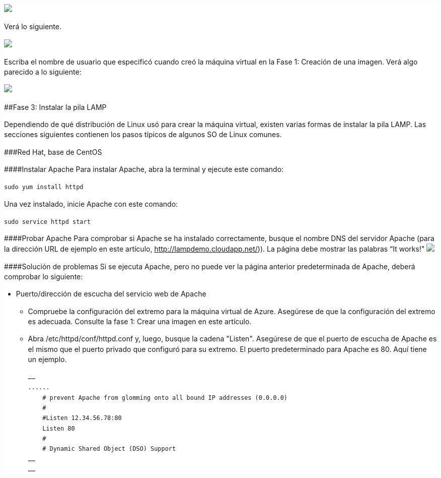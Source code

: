 ![][11]


Verá lo siguiente.

![][12]

Escriba el nombre de usuario que especificó cuando creó la máquina virtual en la Fase 1: Creación de una imagen. Verá algo parecido a lo siguiente:

![][13]

##Fase 3: Instalar la pila LAMP

Dependiendo de qué distribución de Linux usó para crear la máquina virtual, existen varias formas de instalar la pila LAMP. Las secciones siguientes contienen los pasos típicos de algunos SO de Linux comunes.

###Red Hat, base de CentOS

####Instalar Apache
Para instalar Apache, abra la terminal y ejecute este comando:

	sudo yum install httpd

Una vez instalado, inicie Apache con este comando:

	sudo service httpd start

####Probar Apache
Para comprobar si Apache se ha instalado correctamente, busque el nombre DNS del servidor Apache (para la dirección URL de ejemplo en este artículo, http://lampdemo.cloudapp.net/)). La página debe mostrar las palabras “It works!" ![][14]

####Solución de problemas
Si se ejecuta Apache, pero no puede ver la página anterior predeterminada de Apache, deberá comprobar lo siguiente:

-	Puerto/dirección de escucha del servicio web de Apache
	-	Compruebe la configuración del extremo para la máquina virtual de Azure. Asegúrese de que la configuración del extremo es adecuada. Consulte la fase 1: Crear una imagen en este artículo.
	-	Abra /etc/httpd/conf/httpd.conf y, luego, busque la cadena "Listen". Asegúrese de que el puerto de escucha de Apache es el mismo que el puerto privado que configuró para su extremo. El puerto predeterminado para Apache es 80. Aquí tiene un ejemplo.  

			……
			......
				# prevent Apache from glomming onto all bound IP addresses (0.0.0.0)
				#
				#Listen 12.34.56.78:80
				Listen 80
				#
				# Dynamic Shared Object (DSO) Support
			……
			……  


[1]: ./media/virtual-machines-linux-create-lamp-stack/virtual-machines-linux-create-lamp-stack-01.png
[2]: ./media/virtual-machines-linux-create-lamp-stack/virtual-machines-linux-create-lamp-stack-02.png
[3]: ./media/virtual-machines-linux-create-lamp-stack/virtual-machines-linux-create-lamp-stack-03.png
[4]: ./media/virtual-machines-linux-create-lamp-stack/virtual-machines-linux-create-lamp-stack-04.png
[5]: ./media/virtual-machines-linux-create-lamp-stack/virtual-machines-linux-create-lamp-stack-05.png
[6]: ./media/virtual-machines-linux-create-lamp-stack/virtual-machines-linux-create-lamp-stack-06.png
[7]: ./media/virtual-machines-linux-create-lamp-stack/virtual-machines-linux-create-lamp-stack-07.png
[8]: ./media/virtual-machines-linux-create-lamp-stack/virtual-machines-linux-create-lamp-stack-08.png
[9]: ./media/virtual-machines-linux-create-lamp-stack/virtual-machines-linux-create-lamp-stack-09.png
[10]: ./media/virtual-machines-linux-create-lamp-stack/virtual-machines-linux-create-lamp-stack-10.png
[11]: ./media/virtual-machines-linux-create-lamp-stack/virtual-machines-linux-create-lamp-stack-11.png
[12]: ./media/virtual-machines-linux-create-lamp-stack/virtual-machines-linux-create-lamp-stack-12.png
[13]: ./media/virtual-machines-linux-create-lamp-stack/virtual-machines-linux-create-lamp-stack-13.png
[14]: ./media/virtual-machines-linux-create-lamp-stack/virtual-machines-linux-create-lamp-stack-14.png
[15]: ./media/virtual-machines-linux-create-lamp-stack/virtual-machines-linux-create-lamp-stack-15.png
[16]: ./media/virtual-machines-linux-create-lamp-stack/virtual-machines-linux-create-lamp-stack-16.png
[17]: ./media/virtual-machines-linux-create-lamp-stack/virtual-machines-linux-create-lamp-stack-17.png
[18]: ./media/virtual-machines-linux-create-lamp-stack/virtual-machines-linux-create-lamp-stack-18.jpg
